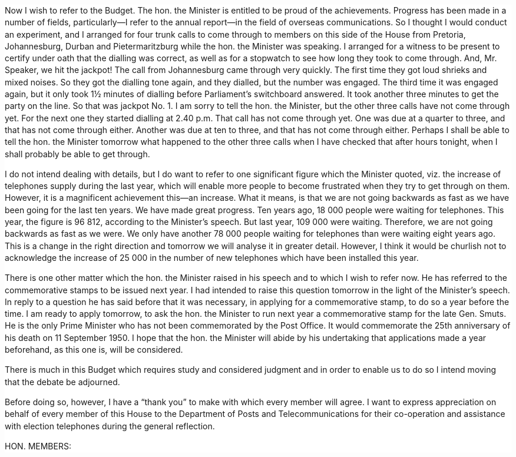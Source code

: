 <p>Now I wish to refer to the Budget. The hon. the Minister is entitled to be proud of the achievements. Progress has been made in a number of fields, particularly&#x2014;I refer to the annual report&#x2014;in the field of overseas communications. So I thought I would conduct an experiment, and I arranged for four trunk calls to come through to members on this side of the House from Pretoria, Johannesburg, Durban and Pietermaritzburg while the hon. the Minister was speaking. I arranged for a witness to be present to certify under oath that the dialling was correct, as well as for a stopwatch to see how long they took to come through. And, Mr. Speaker, we hit the jackpot! The call from Johannesburg came through very quickly. The first time they got loud shrieks and mixed noises. So they got the dialling tone again, and they dialled, but the number was engaged. The third time it was engaged again, but it only took 1&#x00BD; minutes of dialling before Parliament&#x2019;s switchboard answered. It took another three minutes to get the party on the line. So that was jackpot No. 1. I am sorry to tell the hon. the Minister, but the other three calls have not come through yet. For the next one they started dialling at 2.40 p.m. That call has not come through yet. One was due at a quarter to three, and that has not come through either. Another was due at ten to three, and that has not come through either. Perhaps I shall be able to tell the hon. the Minister tomorrow what happened to the other three calls when I have checked that after hours tonight, when I shall probably be able to get through.</p>

<p>I do not intend dealing with details, but I do want to refer to one significant figure which the Minister quoted, viz. the increase of telephones supply during the last year, which will enable more people to become frustrated when they try to get through on them. However, it is a magnificent achievement this&#x2014;an increase. What it means, is that we are not going backwards as fast as we have been going for the last ten years. We have made great progress. Ten years ago, 18 000 people were waiting for telephones. This year, the figure is 96 812, according to the Minister&#x2019;s speech. But last year, 109 000 were waiting. Therefore, we are not going backwards as fast as we were. We only have another 78 000 people waiting for telephones than were waiting eight years ago. This is a change in the right direction and tomorrow we will analyse it in greater detail. However, I think it would be churlish not to acknowledge the increase of 25 000 in the number of new telephones which have been installed this year.</p>

<p>There is one other matter which the hon. the Minister raised in his speech and to which I wish to refer now. He has referred to the commemorative stamps to be issued next year. I had intended to raise this question tomorrow in the light of the Minister&#x2019;s speech. In reply to a question he has said before that it was necessary, in applying for a commemorative stamp, to do so a year before the time. I am ready to apply tomorrow, to ask the hon. the Minister to run next year a commemorative stamp for the late Gen. Smuts. He is the only Prime Minister who has not been commemorated by the Post Office. It would commemorate the 25th anniversary of his death on 11 September 1950. I hope that the hon. the Minister will abide by his undertaking that applications made a year beforehand, as this one is, will be considered.</p>

<p><span class="col_2049-2050" refersTo="page_1039"/>There is much in this Budget which requires study and considered judgment and in order to enable us to do so I intend moving that the debate be adjourned.</p>

<p>Before doing so, however, I have a &#x201C;thank you&#x201D; to make with which every member will agree. I want to express appreciation on behalf of every member of this House to the Department of Posts and Telecommunications for their co-operation and assistance with election telephones during the general reflection.</p>

</speech>

<speech by="#hon_members">

<from><person refersTo="hansard_za">HON. MEMBERS</person>:</from>
